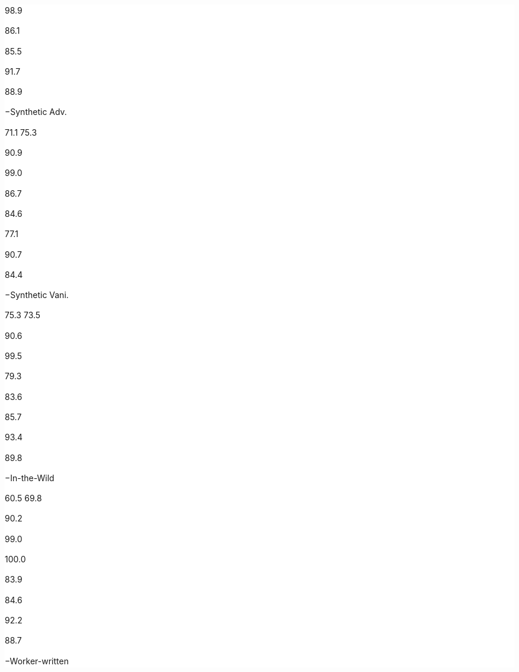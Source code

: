 98.9

86.1

85.5

91.7

88.9

−Synthetic Adv.

71.1 75.3

90.9

99.0

86.7

84.6

77.1

90.7

84.4

−Synthetic Vani.

75.3 73.5

90.6

99.5

79.3

83.6

85.7

93.4

89.8

−In-the-Wild

60.5 69.8

90.2

99.0

100.0

83.9

84.6

92.2

88.7

−Worker-written
